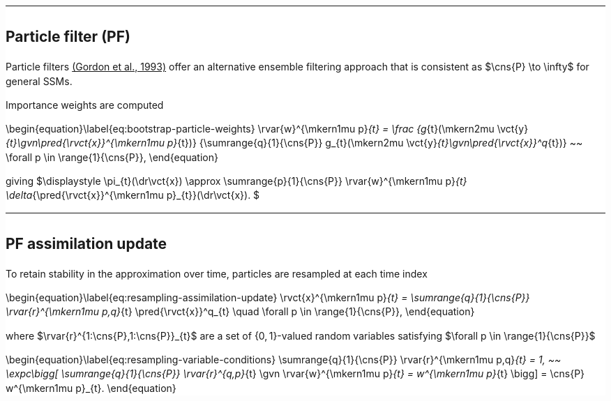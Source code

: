
---

## Particle filter (PF)

<p class="fragment semi-fade-out" data-fragment-index="1">
Particle filters <a href='#references-1'>(Gordon et al., 1993)</a> offer an alternative
ensemble filtering approach that is consistent as $\cns{P} \to \infty$ for general SSMs.
</p>

Importance weights are computed


\begin{equation}\label{eq:bootstrap-particle-weights}
  \rvar{w}^{\mkern1mu p}_{t} = \frac
    {g_{t}(\mkern2mu \vct{y}_{t}\gvn\pred{\rvct{x}}^{\mkern1mu p}_{t})}
    {\sumrange{q}{1}{\cns{P}} g_{t}(\mkern2mu \vct{y}_{t}\gvn\pred{\rvct{x}}^q_{t})}
  ~~ \forall p \in \range{1}{\cns{P}},
\end{equation}


giving 
$\displaystyle
  \pi_{t}(\dr\vct{x}) \approx
  \sumrange{p}{1}{\cns{P}} \rvar{w}^{\mkern1mu p}_{t} \delta_{\pred{\rvct{x}}^{\mkern1mu p}_{t}}(\dr\vct{x}).
$ 

----

## PF assimilation update

To retain stability in the approximation over time, particles are resampled at each time index

\begin{equation}\label{eq:resampling-assimilation-update}
  \rvct{x}^{\mkern1mu p}_{t} = \sumrange{q}{1}{\cns{P}} \rvar{r}^{\mkern1mu p,q}_{t} \pred{\rvct{x}}^q_{t}
  \quad \forall p \in \range{1}{\cns{P}},
\end{equation}

where $\rvar{r}^{1:\cns{P},1:\cns{P}}_{t}$ are a set of 
$\lbrace 0, 1 \rbrace$-valued random variables satisfying $\forall p \in \range{1}{\cns{P}}$


\begin{equation}\label{eq:resampling-variable-conditions}
  \sumrange{q}{1}{\cns{P}}
  \rvar{r}^{\mkern1mu p,q}_{t} = 1,
  ~~
  \expc\bigg[
    \sumrange{q}{1}{\cns{P}}
    \rvar{r}^{q,p}_{t}
    \gvn
    \rvar{w}^{\mkern1mu p}_{t} = w^{\mkern1mu p}_{t}
  \bigg] =
  \cns{P} w^{\mkern1mu p}_{t}.
\end{equation}
